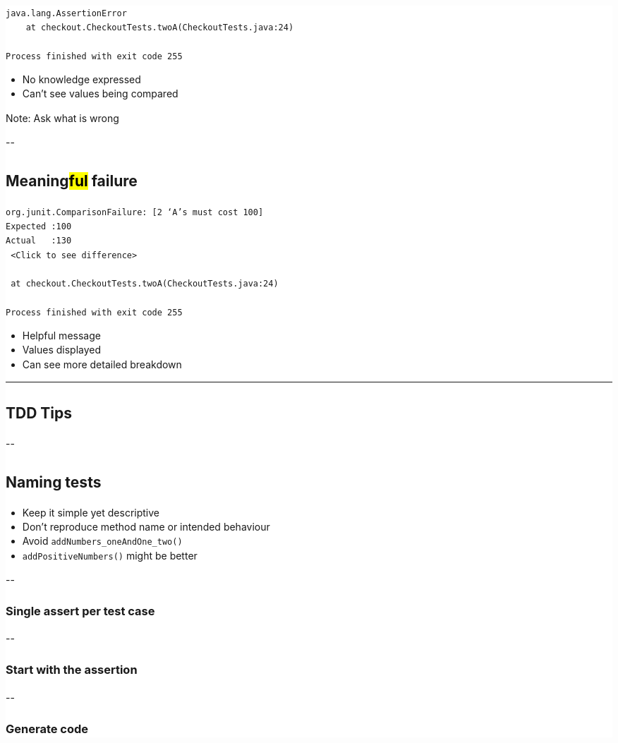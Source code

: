 ```
java.lang.AssertionError
	at checkout.CheckoutTests.twoA(CheckoutTests.java:24)

Process finished with exit code 255
```

+ No knowledge expressed
+ Can’t see values being compared

Note: Ask what is wrong  

--

## Meaning<mark>ful</mark> failure

```
org.junit.ComparisonFailure: [2 ‘A’s must cost 100] 
Expected :100
Actual   :130
 <Click to see difference>
 
 at checkout.CheckoutTests.twoA(CheckoutTests.java:24)

Process finished with exit code 255
```

+ Helpful message
+ Values displayed
+ Can see more detailed breakdown

---

## TDD Tips

--

## Naming tests

+ Keep it simple yet descriptive
+ Don’t reproduce method name or intended behaviour
+ Avoid `addNumbers_oneAndOne_two()`
+ `addPositiveNumbers()` might be better

--

### Single assert per test case

--

### Start with the assertion

--

### Generate code
